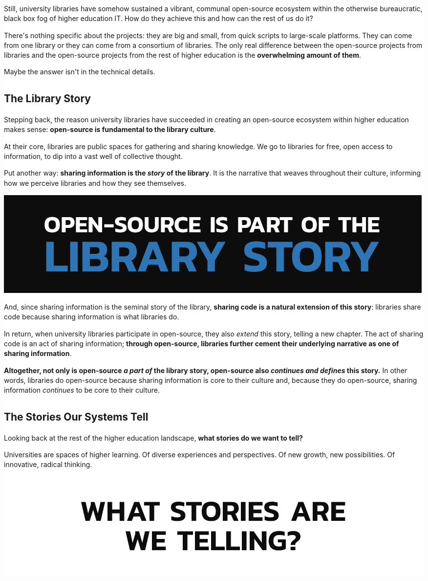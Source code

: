 Still, university libraries have somehow sustained a vibrant, communal open-source ecosystem within the otherwise bureaucratic, black box fog of higher education IT. How do they achieve this and how can the rest of us do it?

There's nothing specific about the projects: they are big and small, from quick scripts to large-scale platforms. They can come from one library or they can come from a consortium of libraries. The only real difference between the open-source projects from libraries and the open-source projects from the rest of higher education is the **overwhelming amount of them**.

Maybe the answer isn't in the technical details.

## The Library Story

Stepping back, the reason university libraries have succeeded in creating an open-source ecosystem within higher education makes sense: **open-source is fundamental to the library culture**.

At their core, libraries are public spaces for gathering and sharing knowledge. We go to libraries for free, open access to information, to dip into a vast well of collective thought.

Put another way: **sharing information is the _story_ of the library**. It is the narrative that weaves throughout their culture, informing how we perceive libraries and how they see themselves.

![Open-source is part of the library story](/blog/images/black_box_07.png)

And, since sharing information is the seminal story of the library, **sharing code is a natural extension of this story**: libraries share code because sharing information is what libraries do.

In return, when university libraries participate in open-source, they also _extend_ this story, telling a new chapter. The act of sharing code is an act of sharing information; **through open-source, libraries further cement their underlying narrative as one of sharing information**.

**Altogether, not only is open-source _a part of_ the library story, open-source also _continues and defines_ this story.** In other words, libraries do open-source because sharing information is core to their culture and, because they do open-source, sharing information _continues_ to be core to their culture.

## The Stories Our Systems Tell

Looking back at the rest of the higher education landscape, **what stories do we want to tell?**

Universities are spaces of higher learning. Of diverse experiences and perspectives. Of new growth, new possibilities. Of innovative, radical thinking.

![What stories are we telling?](/blog/images/black_box_08.png)
